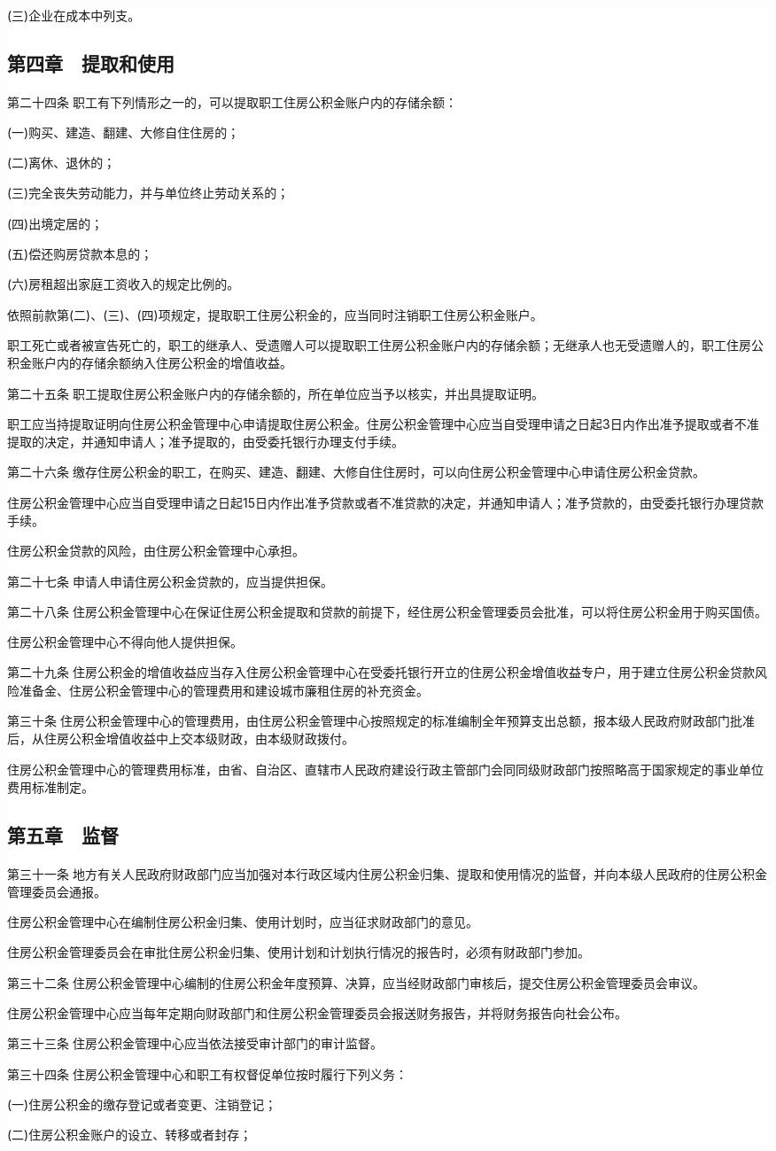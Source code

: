 (三)企业在成本中列支。

## 第四章　提取和使用

第二十四条 职工有下列情形之一的，可以提取职工住房公积金账户内的存储余额：

(一)购买、建造、翻建、大修自住住房的；

(二)离休、退休的；

(三)完全丧失劳动能力，并与单位终止劳动关系的；

(四)出境定居的；

(五)偿还购房贷款本息的；

(六)房租超出家庭工资收入的规定比例的。

依照前款第(二)、(三)、(四)项规定，提取职工住房公积金的，应当同时注销职工住房公积金账户。

职工死亡或者被宣告死亡的，职工的继承人、受遗赠人可以提取职工住房公积金账户内的存储余额；无继承人也无受遗赠人的，职工住房公积金账户内的存储余额纳入住房公积金的增值收益。

第二十五条 职工提取住房公积金账户内的存储余额的，所在单位应当予以核实，并出具提取证明。

职工应当持提取证明向住房公积金管理中心申请提取住房公积金。住房公积金管理中心应当自受理申请之日起3日内作出准予提取或者不准提取的决定，并通知申请人；准予提取的，由受委托银行办理支付手续。

第二十六条 缴存住房公积金的职工，在购买、建造、翻建、大修自住住房时，可以向住房公积金管理中心申请住房公积金贷款。

住房公积金管理中心应当自受理申请之日起15日内作出准予贷款或者不准贷款的决定，并通知申请人；准予贷款的，由受委托银行办理贷款手续。

住房公积金贷款的风险，由住房公积金管理中心承担。

第二十七条 申请人申请住房公积金贷款的，应当提供担保。

第二十八条 住房公积金管理中心在保证住房公积金提取和贷款的前提下，经住房公积金管理委员会批准，可以将住房公积金用于购买国债。

住房公积金管理中心不得向他人提供担保。

第二十九条 住房公积金的增值收益应当存入住房公积金管理中心在受委托银行开立的住房公积金增值收益专户，用于建立住房公积金贷款风险准备金、住房公积金管理中心的管理费用和建设城市廉租住房的补充资金。

第三十条 住房公积金管理中心的管理费用，由住房公积金管理中心按照规定的标准编制全年预算支出总额，报本级人民政府财政部门批准后，从住房公积金增值收益中上交本级财政，由本级财政拨付。

住房公积金管理中心的管理费用标准，由省、自治区、直辖市人民政府建设行政主管部门会同同级财政部门按照略高于国家规定的事业单位费用标准制定。

## 第五章　监督

第三十一条 地方有关人民政府财政部门应当加强对本行政区域内住房公积金归集、提取和使用情况的监督，并向本级人民政府的住房公积金管理委员会通报。

住房公积金管理中心在编制住房公积金归集、使用计划时，应当征求财政部门的意见。

住房公积金管理委员会在审批住房公积金归集、使用计划和计划执行情况的报告时，必须有财政部门参加。

第三十二条 住房公积金管理中心编制的住房公积金年度预算、决算，应当经财政部门审核后，提交住房公积金管理委员会审议。

住房公积金管理中心应当每年定期向财政部门和住房公积金管理委员会报送财务报告，并将财务报告向社会公布。

第三十三条 住房公积金管理中心应当依法接受审计部门的审计监督。

第三十四条 住房公积金管理中心和职工有权督促单位按时履行下列义务：

(一)住房公积金的缴存登记或者变更、注销登记；

(二)住房公积金账户的设立、转移或者封存；
